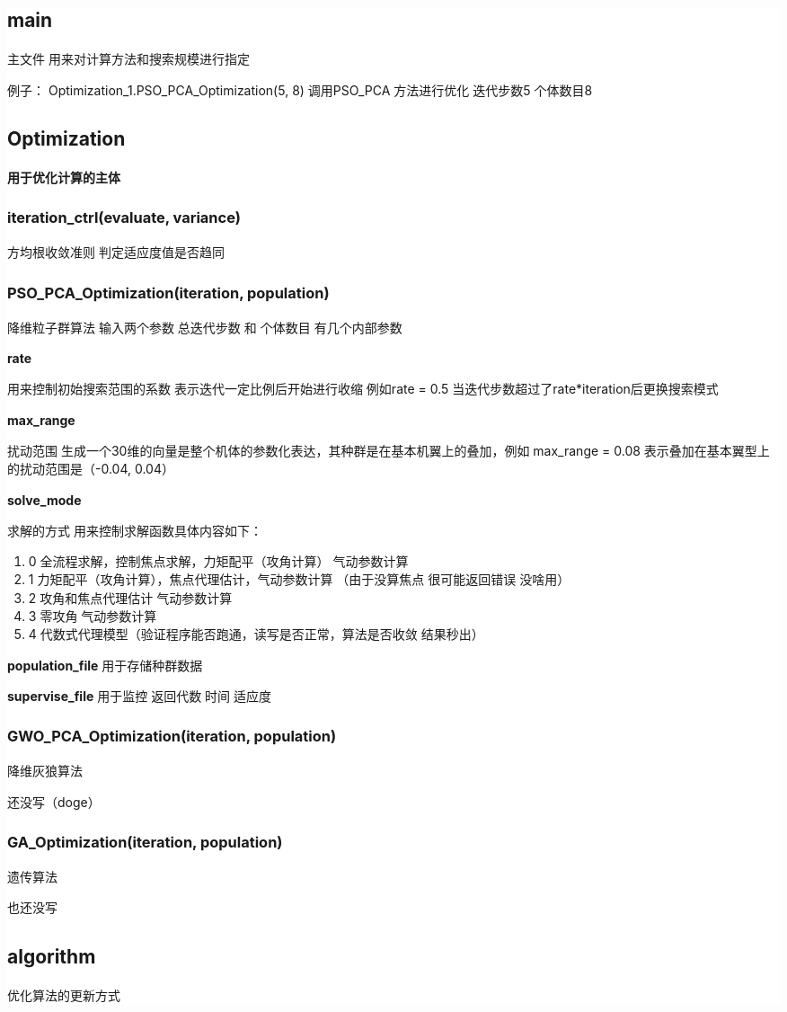## main
主文件 用来对计算方法和搜索规模进行指定

例子：
Optimization_1.PSO_PCA_Optimization(5, 8)
调用PSO_PCA 方法进行优化 迭代步数5 个体数目8

## Optimization
**用于优化计算的主体**

### iteration_ctrl(evaluate, variance)
方均根收敛准则 判定适应度值是否趋同

### PSO_PCA_Optimization(iteration, population)
降维粒子群算法 输入两个参数 总迭代步数 和 个体数目
有几个内部参数

**rate**  

用来控制初始搜索范围的系数 表示迭代一定比例后开始进行收缩
例如rate = 0.5 当迭代步数超过了rate*iteration后更换搜索模式

**max_range**  

扰动范围 生成一个30维的向量是整个机体的参数化表达，其种群是在基本机翼上的叠加，例如 max_range = 0.08 表示叠加在基本翼型上的扰动范围是（-0.04, 0.04）

**solve_mode**

求解的方式 用来控制求解函数具体内容如下：
1. 0 全流程求解，控制焦点求解，力矩配平（攻角计算） 气动参数计算
2. 1 力矩配平（攻角计算），焦点代理估计，气动参数计算 （由于没算焦点 很可能返回错误 没啥用）
3. 2 攻角和焦点代理估计 气动参数计算
4. 3 零攻角 气动参数计算
5. 4 代数式代理模型（验证程序能否跑通，读写是否正常，算法是否收敛 结果秒出）

**population_file**
用于存储种群数据

**supervise_file**
用于监控
返回代数 时间 适应度

### GWO_PCA_Optimization(iteration, population)
降维灰狼算法

还没写（doge）

### GA_Optimization(iteration, population)
遗传算法

也还没写


## algorithm
优化算法的更新方式
